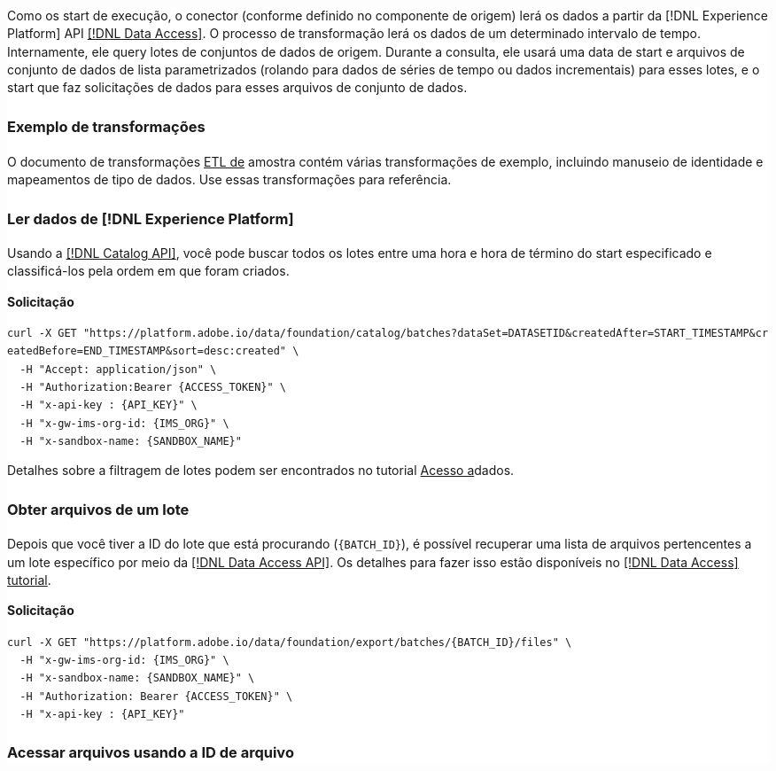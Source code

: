Como os start de execução, o conector (conforme definido no componente de origem) lerá os dados a partir da [!DNL Experience Platform] API [[!DNL Data Access]](https://www.adobe.io/apis/experienceplatform/home/api-reference.html#!acpdr/swagger-specs/data-access-api.yaml). O processo de transformação lerá os dados de um determinado intervalo de tempo. Internamente, ele query lotes de conjuntos de dados de origem. Durante a consulta, ele usará uma data de start e arquivos de conjunto de dados de lista parametrizados (rolando para dados de séries de tempo ou dados incrementais) para esses lotes, e o start que faz solicitações de dados para esses arquivos de conjunto de dados.

### Exemplo de transformações

O documento de transformações [ETL de](./transformations.md) amostra contém várias transformações de exemplo, incluindo manuseio de identidade e mapeamentos de tipo de dados. Use essas transformações para referência.

### Ler dados de [!DNL Experience Platform]

Usando a [[!DNL Catalog API]](https://www.adobe.io/apis/experienceplatform/home/api-reference.html#!acpdr/swagger-specs/catalog.yaml), você pode buscar todos os lotes entre uma hora e hora de término do start especificado e classificá-los pela ordem em que foram criados.

**Solicitação**

```shell
curl -X GET "https://platform.adobe.io/data/foundation/catalog/batches?dataSet=DATASETID&createdAfter=START_TIMESTAMP&createdBefore=END_TIMESTAMP&sort=desc:created" \
  -H "Accept: application/json" \
  -H "Authorization:Bearer {ACCESS_TOKEN}" \
  -H "x-api-key : {API_KEY}" \
  -H "x-gw-ims-org-id: {IMS_ORG}" \
  -H "x-sandbox-name: {SANDBOX_NAME}"
```

Detalhes sobre a filtragem de lotes podem ser encontrados no tutorial [Acesso a](../data-access/tutorials/dataset-data.md)dados.

### Obter arquivos de um lote

Depois que você tiver a ID do lote que está procurando (`{BATCH_ID}`), é possível recuperar uma lista de arquivos pertencentes a um lote específico por meio da [[!DNL Data Access API]](https://www.adobe.io/apis/experienceplatform/home/api-reference.html#!acpdr/swagger-specs/data-access-api.yaml).  Os detalhes para fazer isso estão disponíveis no [[!DNL Data Access] tutorial](../data-access/tutorials/dataset-data.md).

**Solicitação**

```shell
curl -X GET "https://platform.adobe.io/data/foundation/export/batches/{BATCH_ID}/files" \
  -H "x-gw-ims-org-id: {IMS_ORG}" \
  -H "x-sandbox-name: {SANDBOX_NAME}" \
  -H "Authorization: Bearer {ACCESS_TOKEN}" \
  -H "x-api-key : {API_KEY}"
```

### Acessar arquivos usando a ID de arquivo
